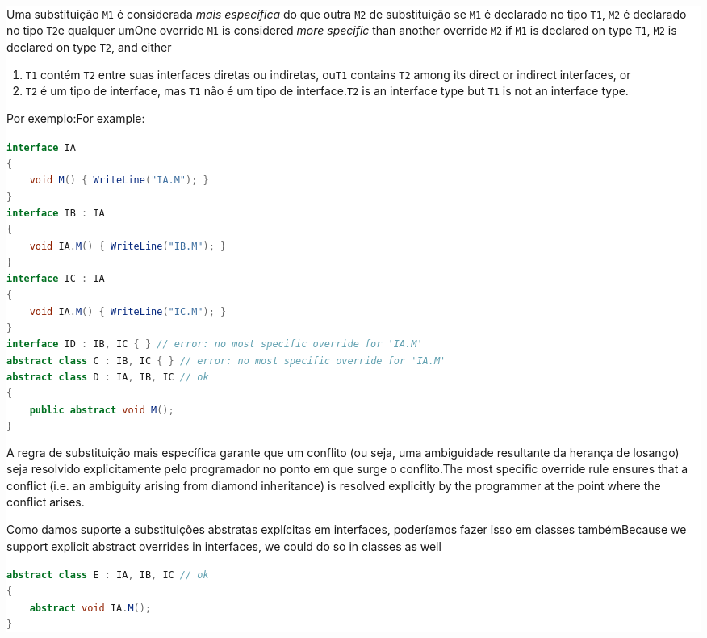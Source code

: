 <span data-ttu-id="21dde-182">Uma substituição `M1` é considerada *mais específica* do que outra `M2` de substituição se `M1` é declarado no tipo `T1`, `M2` é declarado no tipo `T2`e qualquer um</span><span class="sxs-lookup"><span data-stu-id="21dde-182">One override `M1` is considered *more specific* than another override `M2` if `M1` is declared on type `T1`, `M2` is declared on type `T2`, and either</span></span>

1. <span data-ttu-id="21dde-183">`T1` contém `T2` entre suas interfaces diretas ou indiretas, ou</span><span class="sxs-lookup"><span data-stu-id="21dde-183">`T1` contains `T2` among its direct or indirect interfaces, or</span></span>
2. <span data-ttu-id="21dde-184">`T2` é um tipo de interface, mas `T1` não é um tipo de interface.</span><span class="sxs-lookup"><span data-stu-id="21dde-184">`T2` is an interface type but `T1` is not an interface type.</span></span>

<span data-ttu-id="21dde-185">Por exemplo:</span><span class="sxs-lookup"><span data-stu-id="21dde-185">For example:</span></span>

```csharp
interface IA
{
    void M() { WriteLine("IA.M"); }
}
interface IB : IA
{
    void IA.M() { WriteLine("IB.M"); }
}
interface IC : IA
{
    void IA.M() { WriteLine("IC.M"); }
}
interface ID : IB, IC { } // error: no most specific override for 'IA.M'
abstract class C : IB, IC { } // error: no most specific override for 'IA.M'
abstract class D : IA, IB, IC // ok
{
    public abstract void M();
}

```

<span data-ttu-id="21dde-186">A regra de substituição mais específica garante que um conflito (ou seja, uma ambiguidade resultante da herança de losango) seja resolvido explicitamente pelo programador no ponto em que surge o conflito.</span><span class="sxs-lookup"><span data-stu-id="21dde-186">The most specific override rule ensures that a conflict (i.e. an ambiguity arising from diamond inheritance) is resolved explicitly by the programmer at the point where the conflict arises.</span></span>

<span data-ttu-id="21dde-187">Como damos suporte a substituições abstratas explícitas em interfaces, poderíamos fazer isso em classes também</span><span class="sxs-lookup"><span data-stu-id="21dde-187">Because we support explicit abstract overrides in interfaces, we could do so in classes as well</span></span>

```csharp
abstract class E : IA, IB, IC // ok
{
    abstract void IA.M();
}
```

